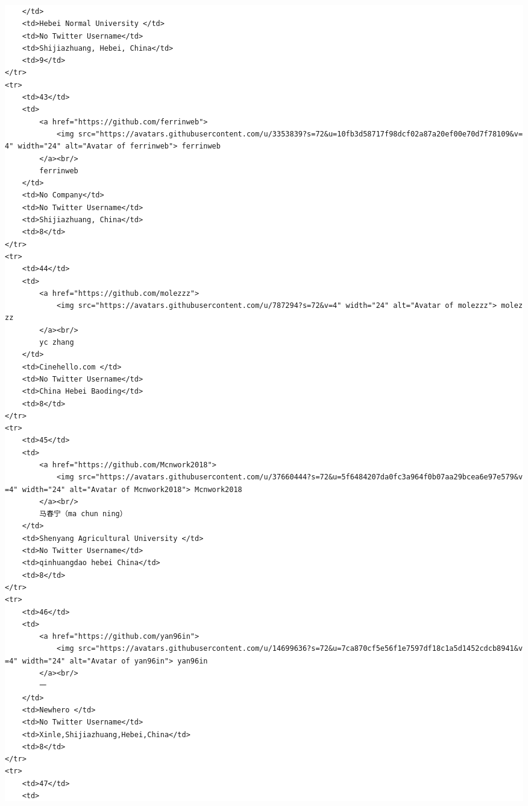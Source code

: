 		</td>
		<td>Hebei Normal University </td>
		<td>No Twitter Username</td>
		<td>Shijiazhuang, Hebei, China</td>
		<td>9</td>
	</tr>
	<tr>
		<td>43</td>
		<td>
			<a href="https://github.com/ferrinweb">
				<img src="https://avatars.githubusercontent.com/u/3353839?s=72&u=10fb3d58717f98dcf02a87a20ef00e70d7f78109&v=4" width="24" alt="Avatar of ferrinweb"> ferrinweb
			</a><br/>
			ferrinweb
		</td>
		<td>No Company</td>
		<td>No Twitter Username</td>
		<td>Shijiazhuang, China</td>
		<td>8</td>
	</tr>
	<tr>
		<td>44</td>
		<td>
			<a href="https://github.com/molezzz">
				<img src="https://avatars.githubusercontent.com/u/787294?s=72&v=4" width="24" alt="Avatar of molezzz"> molezzz
			</a><br/>
			yc zhang
		</td>
		<td>Cinehello.com </td>
		<td>No Twitter Username</td>
		<td>China Hebei Baoding</td>
		<td>8</td>
	</tr>
	<tr>
		<td>45</td>
		<td>
			<a href="https://github.com/Mcnwork2018">
				<img src="https://avatars.githubusercontent.com/u/37660444?s=72&u=5f6484207da0fc3a964f0b07aa29bcea6e97e579&v=4" width="24" alt="Avatar of Mcnwork2018"> Mcnwork2018
			</a><br/>
			马春宁（ma chun ning）
		</td>
		<td>Shenyang Agricultural University </td>
		<td>No Twitter Username</td>
		<td>qinhuangdao hebei China</td>
		<td>8</td>
	</tr>
	<tr>
		<td>46</td>
		<td>
			<a href="https://github.com/yan96in">
				<img src="https://avatars.githubusercontent.com/u/14699636?s=72&u=7ca870cf5e56f1e7597df18c1a5d1452cdcb8941&v=4" width="24" alt="Avatar of yan96in"> yan96in
			</a><br/>
			一
		</td>
		<td>Newhero </td>
		<td>No Twitter Username</td>
		<td>Xinle,Shijiazhuang,Hebei,China</td>
		<td>8</td>
	</tr>
	<tr>
		<td>47</td>
		<td>